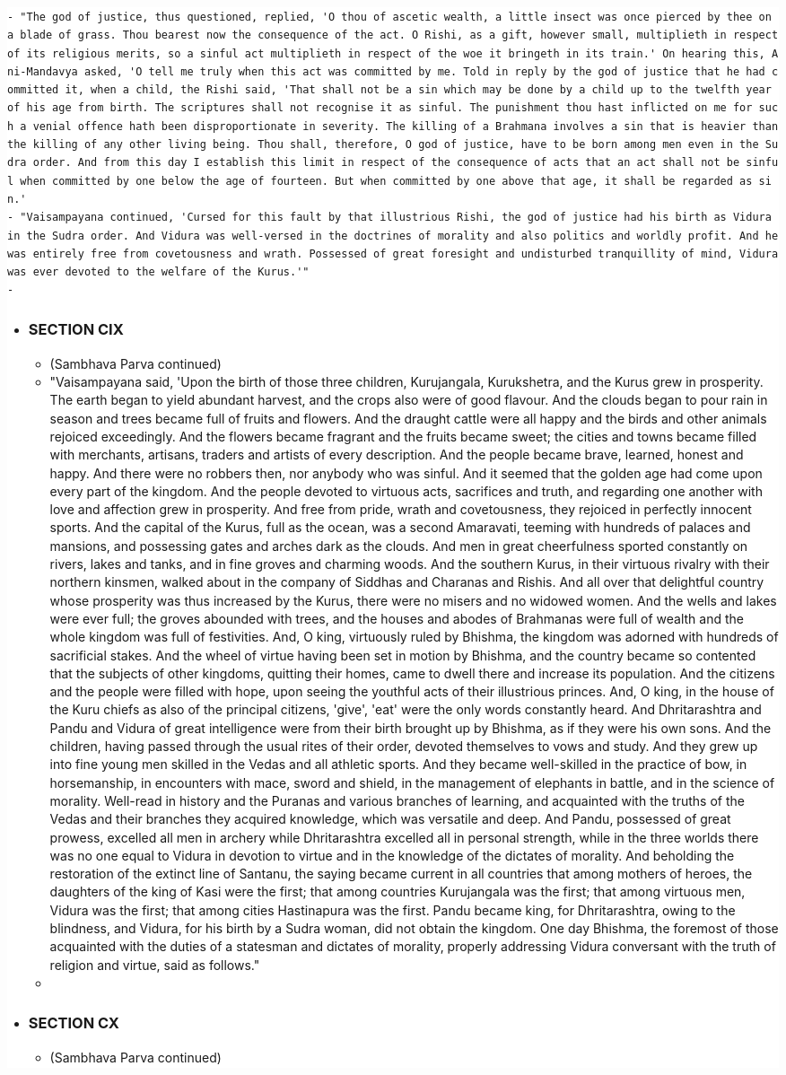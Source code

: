	- "The god of justice, thus questioned, replied, 'O thou of ascetic wealth, a little insect was once pierced by thee on a blade of grass. Thou bearest now the consequence of the act. O Rishi, as a gift, however small, multiplieth in respect of its religious merits, so a sinful act multiplieth in respect of the woe it bringeth in its train.' On hearing this, Ani-Mandavya asked, 'O tell me truly when this act was committed by me. Told in reply by the god of justice that he had committed it, when a child, the Rishi said, 'That shall not be a sin which may be done by a child up to the twelfth year of his age from birth. The scriptures shall not recognise it as sinful. The punishment thou hast inflicted on me for such a venial offence hath been disproportionate in severity. The killing of a Brahmana involves a sin that is heavier than the killing of any other living being. Thou shall, therefore, O god of justice, have to be born among men even in the Sudra order. And from this day I establish this limit in respect of the consequence of acts that an act shall not be sinful when committed by one below the age of fourteen. But when committed by one above that age, it shall be regarded as sin.'
	- "Vaisampayana continued, 'Cursed for this fault by that illustrious Rishi, the god of justice had his birth as Vidura in the Sudra order. And Vidura was well-versed in the doctrines of morality and also politics and worldly profit. And he was entirely free from covetousness and wrath. Possessed of great foresight and undisturbed tranquillity of mind, Vidura was ever devoted to the welfare of the Kurus.'"
	- 
- ### SECTION CIX
	- (Sambhava Parva continued)
	- "Vaisampayana said, 'Upon the birth of those three children, Kurujangala, Kurukshetra, and the Kurus grew in prosperity. The earth began to yield abundant harvest, and the crops also were of good flavour. And the clouds began to pour rain in season and trees became full of fruits and flowers. And the draught cattle were all happy and the birds and other animals rejoiced exceedingly. And the flowers became fragrant and the fruits became sweet; the cities and towns became filled with merchants, artisans, traders and artists of every description. And the people became brave, learned, honest and happy. And there were no robbers then, nor anybody who was sinful. And it seemed that the golden age had come upon every part of the kingdom. And the people devoted to virtuous acts, sacrifices and truth, and regarding one another with love and affection grew in prosperity. And free from pride, wrath and covetousness, they rejoiced in perfectly innocent sports. And the capital of the Kurus, full as the ocean, was a second Amaravati, teeming with hundreds of palaces and mansions, and possessing gates and arches dark as the clouds. And men in great cheerfulness sported constantly on rivers, lakes and tanks, and in fine groves and charming woods. And the southern Kurus, in their virtuous rivalry with their northern kinsmen, walked about in the company of Siddhas and Charanas and Rishis. And all over that delightful country whose prosperity was thus increased by the Kurus, there were no misers and no widowed women. And the wells and lakes were ever full; the groves abounded with trees, and the houses and abodes of Brahmanas were full of wealth and the whole kingdom was full of festivities. And, O king, virtuously ruled by Bhishma, the kingdom was adorned with hundreds of sacrificial stakes. And the wheel of virtue having been set in motion by Bhishma, and the country became so contented that the subjects of other kingdoms, quitting their homes, came to dwell there and increase its population. And the citizens and the people were filled with hope, upon seeing the youthful acts of their illustrious princes. And, O king, in the house of the Kuru chiefs as also of the principal citizens, 'give', 'eat' were the only words constantly heard. And Dhritarashtra and Pandu and Vidura of great intelligence were from their birth brought up by Bhishma, as if they were his own sons. And the children, having passed through the usual rites of their order, devoted themselves to vows and study. And they grew up into fine young men skilled in the Vedas and all athletic sports. And they became well-skilled in the practice of bow, in horsemanship, in encounters with mace, sword and shield, in the management of elephants in battle, and in the science of morality. Well-read in history and the Puranas and various branches of learning, and acquainted with the truths of the Vedas and their branches they acquired knowledge, which was versatile and deep. And Pandu, possessed of great prowess, excelled all men in archery while Dhritarashtra excelled all in personal strength, while in the three worlds there was no one equal to Vidura in devotion to virtue and in the knowledge of the dictates of morality. And beholding the restoration of the extinct line of Santanu, the saying became current in all countries that among mothers of heroes, the daughters of the king of Kasi were the first; that among countries Kurujangala was the first; that among virtuous men, Vidura was the first; that among cities Hastinapura was the first. Pandu became king, for Dhritarashtra, owing to the blindness, and Vidura, for his birth by a Sudra woman, did not obtain the kingdom. One day Bhishma, the foremost of those acquainted with the duties of a statesman and dictates of morality, properly addressing Vidura conversant with the truth of religion and virtue, said as follows."
	- 
- ### SECTION CX
	- (Sambhava Parva continued)
